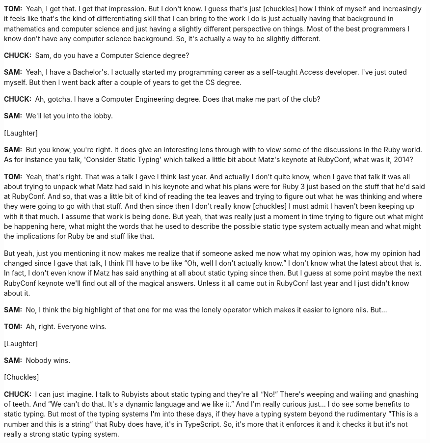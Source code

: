**TOM:&nbsp;** Yeah, I get that. I get that impression. But I don't know. I guess that's just [chuckles] how I think of myself and increasingly it feels like that's the kind of differentiating skill that I can bring to the work I do is just actually having that background in mathematics and computer science and just having a slightly different perspective on things. Most of the best programmers I know don't have any computer science background. So, it's actually a way to be slightly different.

**CHUCK:&nbsp;** Sam, do you have a Computer Science degree?

**SAM:&nbsp;** Yeah, I have a Bachelor's. I actually started my programming career as a self-taught Access developer. I've just outed myself. But then I went back after a couple of years to get the CS degree.

**CHUCK:&nbsp;** Ah, gotcha. I have a Computer Engineering degree. Does that make me part of the club?

**SAM:&nbsp;** We'll let you into the lobby.

[Laughter]

**SAM:&nbsp;** But you know, you're right. It does give an interesting lens through with to view some of the discussions in the Ruby world. As for instance you talk, 'Consider Static Typing' which talked a little bit about Matz's keynote at RubyConf, what was it, 2014?

**TOM:&nbsp;** Yeah, that's right. That was a talk I gave I think last year. And actually I don't quite know, when I gave that talk it was all about trying to unpack what Matz had said in his keynote and what his plans were for Ruby 3 just based on the stuff that he'd said at RubyConf. And so, that was a little bit of kind of reading the tea leaves and trying to figure out what he was thinking and where they were going to go with that stuff. And then since then I don't really know [chuckles] I must admit I haven't been keeping up with it that much. I assume that work is being done. But yeah, that was really just a moment in time trying to figure out what might be happening here, what might the words that he used to describe the possible static type system actually mean and what might the implications for Ruby be and stuff like that.

But yeah, just you mentioning it now makes me realize that if someone asked me now what my opinion was, how my opinion had changed since I gave that talk, I think I'll have to be like “Oh, well I don't actually know.” I don't know what the latest about that is. In fact, I don't even know if Matz has said anything at all about static typing since then. But I guess at some point maybe the next RubyConf keynote we'll find out all of the magical answers. Unless it all came out in RubyConf last year and I just didn't know about it.

**SAM:&nbsp;** No, I think the big highlight of that one for me was the lonely operator which makes it easier to ignore nils. But…

**TOM:&nbsp;** Ah, right. Everyone wins.

[Laughter]

**SAM:&nbsp;** Nobody wins.

[Chuckles]

**CHUCK:&nbsp;** I can just imagine. I talk to Rubyists about static typing and they're all “No!” There's weeping and wailing and gnashing of teeth. And “We can't do that. It's a dynamic language and we like it.” And I'm really curious just… I do see some benefits to static typing. But most of the typing systems I'm into these days, if they have a typing system beyond the rudimentary “This is a number and this is a string” that Ruby does have, it's in TypeScript. So, it's more that it enforces it and it checks it but it's not really a strong static typing system.
